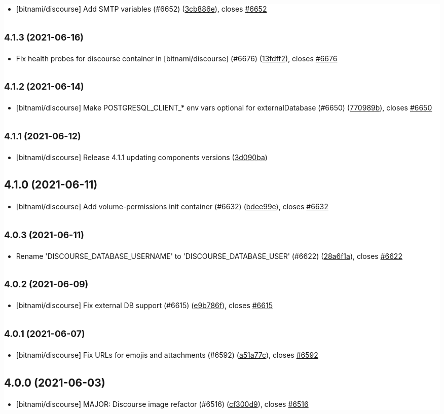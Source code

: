 * [bitnami/discourse] Add SMTP variables (#6652) ([3cb886e](https://github.com/bitnami/charts/commit/3cb886ef78990f7882d18eacad90bad99b6f1b90)), closes [#6652](https://github.com/bitnami/charts/issues/6652)

## <small>4.1.3 (2021-06-16)</small>

* Fix health probes for discourse container in [bitnami/discourse] (#6676) ([13fdff2](https://github.com/bitnami/charts/commit/13fdff248968d6673ad64619a588548ac0fd3464)), closes [#6676](https://github.com/bitnami/charts/issues/6676)

## <small>4.1.2 (2021-06-14)</small>

* [bitnami/discourse] Make POSTGRESQL_CLIENT_* env vars optional for externalDatabase (#6650) ([770989b](https://github.com/bitnami/charts/commit/770989beafa2df3b61d79e7780c702773b2c8ba0)), closes [#6650](https://github.com/bitnami/charts/issues/6650)

## <small>4.1.1 (2021-06-12)</small>

* [bitnami/discourse] Release 4.1.1 updating components versions ([3d090ba](https://github.com/bitnami/charts/commit/3d090ba6dd517321febebab2fbbd8e29b65bf5f9))

## 4.1.0 (2021-06-11)

* [bitnami/discourse] Add volume-permissions init container (#6632) ([bdee99e](https://github.com/bitnami/charts/commit/bdee99e775c0857490adf801998ab052ed62938f)), closes [#6632](https://github.com/bitnami/charts/issues/6632)

## <small>4.0.3 (2021-06-11)</small>

* Rename 'DISCOURSE_DATABASE_USERNAME' to 'DISCOURSE_DATABASE_USER' (#6622) ([28a6f1a](https://github.com/bitnami/charts/commit/28a6f1acf1c2b5f68015d5d0bc3bfe60fc34acf5)), closes [#6622](https://github.com/bitnami/charts/issues/6622)

## <small>4.0.2 (2021-06-09)</small>

* [bitnami/discourse] Fix external DB support (#6615) ([e9b786f](https://github.com/bitnami/charts/commit/e9b786f98dfd8b51e2d89e36a7603e54d7442aa4)), closes [#6615](https://github.com/bitnami/charts/issues/6615)

## <small>4.0.1 (2021-06-07)</small>

* [bitnami/discourse] Fix URLs for emojis and attachments (#6592) ([a51a77c](https://github.com/bitnami/charts/commit/a51a77c505509cd0c2251e41803ec617208f4457)), closes [#6592](https://github.com/bitnami/charts/issues/6592)

## 4.0.0 (2021-06-03)

* [bitnami/discourse] MAJOR: Discourse image refactor (#6516) ([cf300d9](https://github.com/bitnami/charts/commit/cf300d9b736a66ccbb5326ea7a25f46fc3721a81)), closes [#6516](https://github.com/bitnami/charts/issues/6516)
